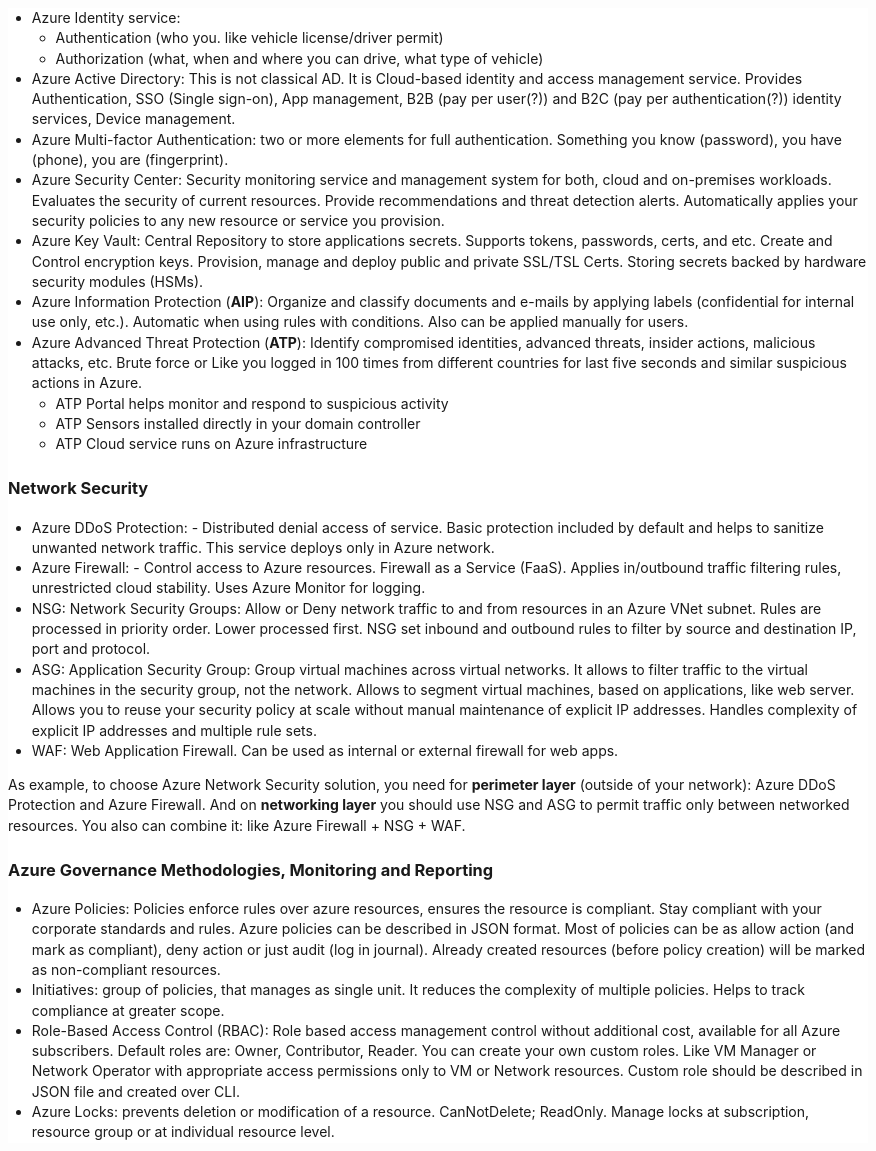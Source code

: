 - Azure Identity service:
  - Authentication (who you. like vehicle license/driver permit)
  - Authorization (what, when and where you can drive, what type of vehicle)
- Azure Active Directory: This is not classical AD. It is Cloud-based identity and access management service. Provides Authentication, SSO (Single sign-on), App management, B2B (pay per user(?)) and B2C (pay per authentication(?)) identity services, Device management.
- Azure Multi-factor Authentication: two or more elements for full authentication. Something you know (password), you have (phone), you are (fingerprint).
- Azure Security Center: Security monitoring service and management system for both, cloud and on-premises workloads. Evaluates the security of current resources. Provide recommendations and threat detection alerts. Automatically applies your security policies to any new resource or service you provision.
- Azure Key Vault: Central Repository to store applications secrets. Supports tokens, passwords, certs, and etc. Create and Control encryption keys. Provision, manage and deploy public and private SSL/TSL Certs. Storing secrets backed by hardware security modules (HSMs).
- Azure Information Protection (**AIP**): Organize and classify documents and e-mails by applying labels (confidential for internal use only, etc.). Automatic when using rules with conditions. Also can be applied manually for users.
- Azure Advanced Threat Protection (**ATP**): Identify compromised identities, advanced threats, insider actions, malicious attacks, etc. Brute force or Like you logged in 100 times from different countries for last five seconds and similar suspicious actions in Azure.
  - ATP Portal helps monitor and respond to suspicious activity
  - ATP Sensors installed directly in your domain controller
  - ATP Cloud service runs on Azure infrastructure

### Network Security

- Azure DDoS Protection: - Distributed denial access of service. Basic protection included by default and helps to sanitize unwanted network traffic. This service deploys only in Azure network.
- Azure Firewall: - Control access to Azure resources. Firewall as a Service (FaaS). Applies in/outbound traffic filtering rules, unrestricted cloud stability. Uses Azure Monitor for logging.
- NSG: Network Security Groups: Allow or Deny network traffic to and from resources in an Azure VNet subnet. Rules are processed in priority order. Lower processed first. NSG set inbound and outbound rules to filter by source and destination IP, port and protocol.
- ASG: Application Security Group: Group virtual machines across virtual networks. It allows to filter traffic to the virtual machines in the security group, not the network. Allows to segment virtual machines, based on applications, like web server. Allows you to reuse your security policy at scale without manual maintenance of explicit IP addresses. Handles complexity of explicit IP addresses and multiple rule sets.
- WAF: Web Application Firewall. Can be used as internal or external firewall for web apps.

As example, to choose Azure Network Security solution, you need for **perimeter layer** (outside of your network): Azure DDoS Protection and Azure Firewall. And on **networking layer** you should use NSG and ASG to permit traffic only between networked resources. You also can combine it: like Azure Firewall + NSG + WAF.

### Azure Governance Methodologies, Monitoring and Reporting

- Azure Policies: Policies enforce rules over azure resources, ensures the resource is compliant. Stay compliant with your corporate standards and rules. Azure policies can be described in JSON format. Most of policies can be as allow action (and mark as compliant), deny action or just audit (log in journal). Already created resources (before policy creation) will be marked as non-compliant resources.
- Initiatives: group of policies, that manages as single unit. It reduces the complexity of multiple policies. Helps to track compliance at greater scope.
- Role-Based Access Control (RBAC): Role based access management control without additional cost, available for all Azure subscribers. Default roles are: Owner, Contributor, Reader. You can create your own custom roles. Like VM Manager or Network Operator with appropriate access permissions only to VM or Network resources. Custom role should be described in JSON file and created over CLI.
- Azure Locks: prevents deletion or modification of a resource. CanNotDelete; ReadOnly. Manage locks at subscription, resource group or at individual resource level.